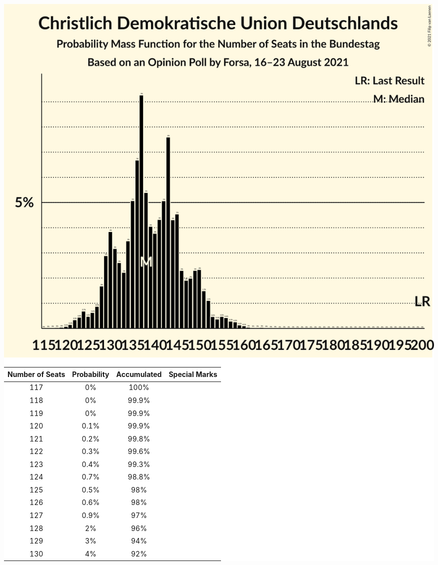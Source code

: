 ![Graph with seats probability mass function not yet produced](2021-08-23-Forsa-seats-pmf-christlichdemokratischeuniondeutschlands.png "Seats Probability Mass Function")

| Number of Seats | Probability | Accumulated | Special Marks |
|:---------------:|:-----------:|:-----------:|:-------------:|
| 117 | 0% | 100% |  |
| 118 | 0% | 99.9% |  |
| 119 | 0% | 99.9% |  |
| 120 | 0.1% | 99.9% |  |
| 121 | 0.2% | 99.8% |  |
| 122 | 0.3% | 99.6% |  |
| 123 | 0.4% | 99.3% |  |
| 124 | 0.7% | 98.8% |  |
| 125 | 0.5% | 98% |  |
| 126 | 0.6% | 98% |  |
| 127 | 0.9% | 97% |  |
| 128 | 2% | 96% |  |
| 129 | 3% | 94% |  |
| 130 | 4% | 92% |  |